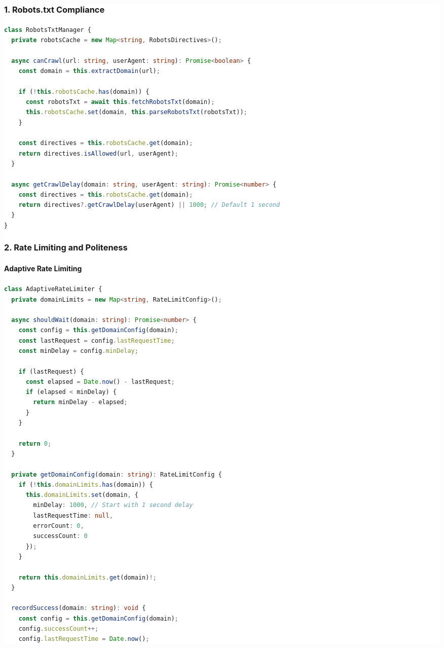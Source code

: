 ### 1. Robots.txt Compliance
```typescript
class RobotsTxtManager {
  private robotsCache = new Map<string, RobotsDirectives>();
  
  async canCrawl(url: string, userAgent: string): Promise<boolean> {
    const domain = this.extractDomain(url);
    
    if (!this.robotsCache.has(domain)) {
      const robotsTxt = await this.fetchRobotsTxt(domain);
      this.robotsCache.set(domain, this.parseRobotsTxt(robotsTxt));
    }
    
    const directives = this.robotsCache.get(domain);
    return directives.isAllowed(url, userAgent);
  }
  
  async getCrawlDelay(domain: string, userAgent: string): Promise<number> {
    const directives = this.robotsCache.get(domain);
    return directives?.getCrawlDelay(userAgent) || 1000; // Default 1 second
  }
}
```

### 2. Rate Limiting and Politeness

#### Adaptive Rate Limiting
```typescript
class AdaptiveRateLimiter {
  private domainLimits = new Map<string, RateLimitConfig>();
  
  async shouldWait(domain: string): Promise<number> {
    const config = this.getDomainConfig(domain);
    const lastRequest = config.lastRequestTime;
    const minDelay = config.minDelay;
    
    if (lastRequest) {
      const elapsed = Date.now() - lastRequest;
      if (elapsed < minDelay) {
        return minDelay - elapsed;
      }
    }
    
    return 0;
  }
  
  private getDomainConfig(domain: string): RateLimitConfig {
    if (!this.domainLimits.has(domain)) {
      this.domainLimits.set(domain, {
        minDelay: 1000, // Start with 1 second delay
        lastRequestTime: null,
        errorCount: 0,
        successCount: 0
      });
    }
    
    return this.domainLimits.get(domain)!;
  }
  
  recordSuccess(domain: string): void {
    const config = this.getDomainConfig(domain);
    config.successCount++;
    config.lastRequestTime = Date.now();
```